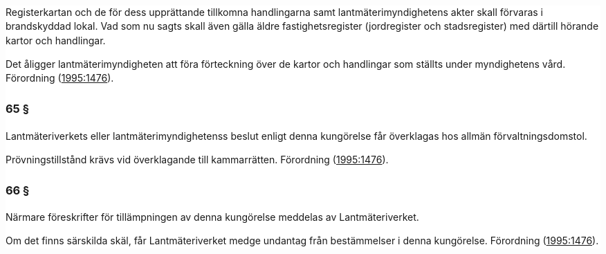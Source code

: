 Registerkartan och de för dess upprättande tillkomna handlingarna samt lantmäterimyndighetens akter skall förvaras i brandskyddad lokal. Vad som nu sagts skall även gälla äldre fastighetsregister (jordregister och stadsregister) med därtill hörande kartor och handlingar.

Det åligger lantmäterimyndigheten att föra förteckning över de kartor och handlingar som ställts under myndighetens vård. Förordning ([1995:1476](https://selex.se/eli/sfs/1995/1476)).

### 65 §

Lantmäteriverkets eller lantmäterimyndighetenss beslut enligt denna kungörelse får överklagas hos allmän förvaltningsdomstol.

Prövningstillstånd krävs vid överklagande till kammarrätten. Förordning ([1995:1476](https://selex.se/eli/sfs/1995/1476)).

### 66 §

Närmare föreskrifter för tillämpningen av denna kungörelse meddelas av Lantmäteriverket.

Om det finns särskilda skäl, får Lantmäteriverket medge undantag från bestämmelser i denna kungörelse. Förordning ([1995:1476](https://selex.se/eli/sfs/1995/1476)).